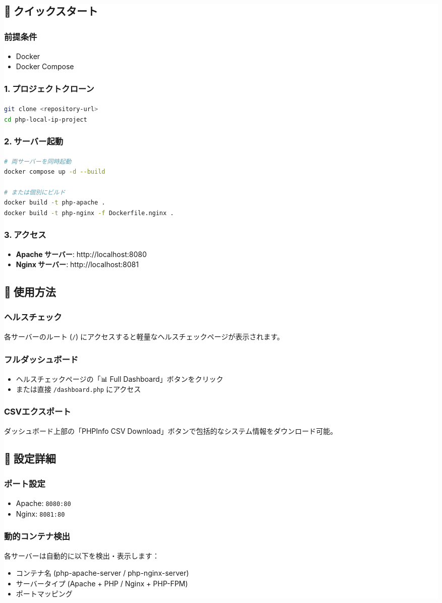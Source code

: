 ## 🚀 クイックスタート

### 前提条件
- Docker
- Docker Compose

### 1. プロジェクトクローン
```bash
git clone <repository-url>
cd php-local-ip-project
```

### 2. サーバー起動
```bash
# 両サーバーを同時起動
docker compose up -d --build

# または個別にビルド
docker build -t php-apache .
docker build -t php-nginx -f Dockerfile.nginx .
```

### 3. アクセス
- **Apache サーバー**: http://localhost:8080
- **Nginx サーバー**: http://localhost:8081

## 📖 使用方法

### ヘルスチェック
各サーバーのルート (`/`) にアクセスすると軽量なヘルスチェックページが表示されます。

### フルダッシュボード
- ヘルスチェックページの「📊 Full Dashboard」ボタンをクリック
- または直接 `/dashboard.php` にアクセス

### CSVエクスポート
ダッシュボード上部の「PHPInfo CSV Download」ボタンで包括的なシステム情報をダウンロード可能。

## 🔧 設定詳細

### ポート設定
- Apache: `8080:80`
- Nginx: `8081:80`

### 動的コンテナ検出
各サーバーは自動的に以下を検出・表示します：
- コンテナ名 (php-apache-server / php-nginx-server)
- サーバータイプ (Apache + PHP / Nginx + PHP-FPM)
- ポートマッピング
